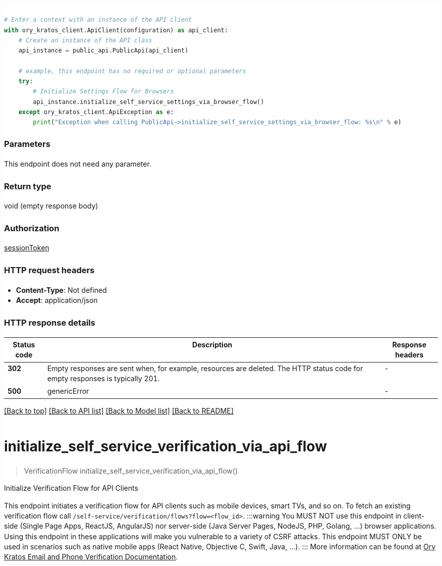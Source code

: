```python

# Enter a context with an instance of the API client
with ory_kratos_client.ApiClient(configuration) as api_client:
    # Create an instance of the API class
    api_instance = public_api.PublicApi(api_client)

    # example, this endpoint has no required or optional parameters
    try:
        # Initialize Settings Flow for Browsers
        api_instance.initialize_self_service_settings_via_browser_flow()
    except ory_kratos_client.ApiException as e:
        print("Exception when calling PublicApi->initialize_self_service_settings_via_browser_flow: %s\n" % e)
```


### Parameters
This endpoint does not need any parameter.

### Return type

void (empty response body)

### Authorization

[sessionToken](../README.md#sessionToken)

### HTTP request headers

 - **Content-Type**: Not defined
 - **Accept**: application/json


### HTTP response details
| Status code | Description | Response headers |
|-------------|-------------|------------------|
**302** | Empty responses are sent when, for example, resources are deleted. The HTTP status code for empty responses is typically 201. |  -  |
**500** | genericError |  -  |

[[Back to top]](#) [[Back to API list]](../README.md#documentation-for-api-endpoints) [[Back to Model list]](../README.md#documentation-for-models) [[Back to README]](../README.md)

# **initialize_self_service_verification_via_api_flow**
> VerificationFlow initialize_self_service_verification_via_api_flow()

Initialize Verification Flow for API Clients

This endpoint initiates a verification flow for API clients such as mobile devices, smart TVs, and so on.  To fetch an existing verification flow call `/self-service/verification/flows?flow=<flow_id>`.  :::warning  You MUST NOT use this endpoint in client-side (Single Page Apps, ReactJS, AngularJS) nor server-side (Java Server Pages, NodeJS, PHP, Golang, ...) browser applications. Using this endpoint in these applications will make you vulnerable to a variety of CSRF attacks.  This endpoint MUST ONLY be used in scenarios such as native mobile apps (React Native, Objective C, Swift, Java, ...).  :::  More information can be found at [Ory Kratos Email and Phone Verification Documentation](https://www.ory.sh/docs/kratos/selfservice/flows/verify-email-account-activation).
